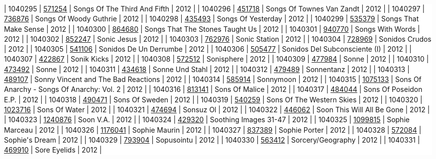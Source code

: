 | 1040295 | [571254](https://www.discogs.com/master/571254) | Songs Of The Third And Fifth | 2012 |
| 1040296 | [451718](https://www.discogs.com/master/451718) | Songs Of Townes Van Zandt | 2012 |
| 1040297 | [736876](https://www.discogs.com/master/736876) | Songs Of Woody Guthrie | 2012 |
| 1040298 | [435493](https://www.discogs.com/master/435493) | Songs Of Yesterday | 2012 |
| 1040299 | [535379](https://www.discogs.com/master/535379) | Songs That Make Sense | 2012 |
| 1040300 | [864680](https://www.discogs.com/master/864680) | Songs That The Stones Taught Us | 2012 |
| 1040301 | [940770](https://www.discogs.com/master/940770) | Songs With Words | 2012 |
| 1040302 | [852247](https://www.discogs.com/master/852247) | Sonic Jesus | 2012 |
| 1040303 | [762976](https://www.discogs.com/master/762976) | Sonic Station | 2012 |
| 1040304 | [728969](https://www.discogs.com/master/728969) | Sonidos Crudos | 2012 |
| 1040305 | [541106](https://www.discogs.com/master/541106) | Sonidos De Un Derrumbe | 2012 |
| 1040306 | [505477](https://www.discogs.com/master/505477) | Sonidos Del Subconsciente (I) | 2012 |
| 1040307 | [422867](https://www.discogs.com/master/422867) | Sonik Kicks | 2012 |
| 1040308 | [572512](https://www.discogs.com/master/572512) | Sonisphere | 2012 |
| 1040309 | [477984](https://www.discogs.com/master/477984) | Sonne | 2012 |
| 1040310 | [473492](https://www.discogs.com/master/473492) | Sonne | 2012 |
| 1040311 | [434618](https://www.discogs.com/master/434618) | Sonne Und Stahl | 2012 |
| 1040312 | [479489](https://www.discogs.com/master/479489) | Sonnentanz | 2012 |
| 1040313 | [489107](https://www.discogs.com/master/489107) | Sonny Vincent and The Bad Reactions | 2012 |
| 1040314 | [585914](https://www.discogs.com/master/585914) | Sonnymoon | 2012 |
| 1040315 | [1075133](https://www.discogs.com/master/1075133) | Sons Of Anarchy - Songs Of Anarchy: Vol. 2 | 2012 |
| 1040316 | [813141](https://www.discogs.com/master/813141) | Sons Of Malice | 2012 |
| 1040317 | [484044](https://www.discogs.com/master/484044) | Sons Of Poseidon E.P. | 2012 |
| 1040318 | [490471](https://www.discogs.com/master/490471) | Sons Of Sweden | 2012 |
| 1040319 | [540259](https://www.discogs.com/master/540259) | Sons Of The Western Skies | 2012 |
| 1040320 | [1023716](https://www.discogs.com/master/1023716) | Sons Of Water | 2012 |
| 1040321 | [474694](https://www.discogs.com/master/474694) | Sonsuz Ol | 2012 |
| 1040322 | [446062](https://www.discogs.com/master/446062) | Soon This Will All Be Gone | 2012 |
| 1040323 | [1240876](https://www.discogs.com/master/1240876) | Soon V​.​A. | 2012 |
| 1040324 | [429320](https://www.discogs.com/master/429320) | Soothing Images 31-47 | 2012 |
| 1040325 | [1099815](https://www.discogs.com/master/1099815) | Sophie Marceau | 2012 |
| 1040326 | [1176041](https://www.discogs.com/master/1176041) | Sophie Maurin | 2012 |
| 1040327 | [837389](https://www.discogs.com/master/837389) | Sophie Porter | 2012 |
| 1040328 | [572084](https://www.discogs.com/master/572084) | Sophie's Dream | 2012 |
| 1040329 | [793904](https://www.discogs.com/master/793904) | Sopusointu | 2012 |
| 1040330 | [563412](https://www.discogs.com/master/563412) | Sorcery/Geography | 2012 |
| 1040331 | [469910](https://www.discogs.com/master/469910) | Sore Eyelids | 2012 |